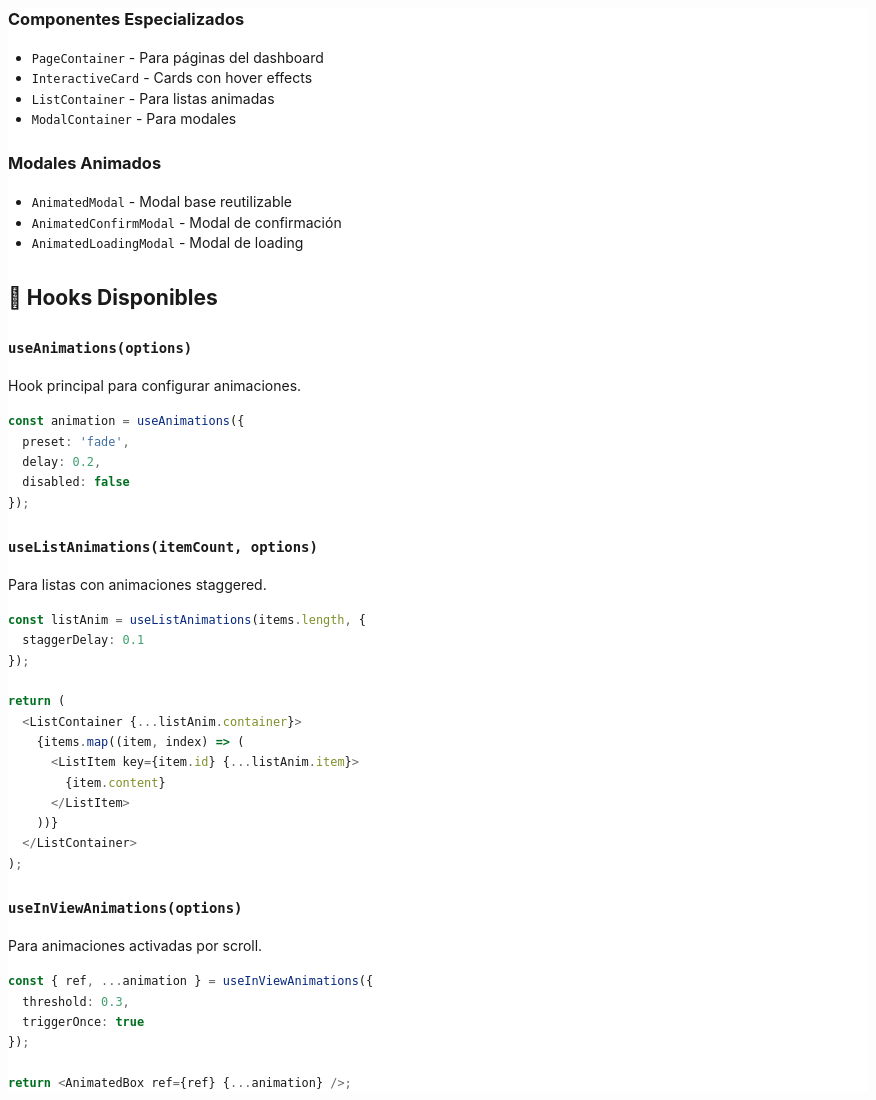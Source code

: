 ### Componentes Especializados
- `PageContainer` - Para páginas del dashboard
- `InteractiveCard` - Cards con hover effects
- `ListContainer` - Para listas animadas
- `ModalContainer` - Para modales

### Modales Animados
- `AnimatedModal` - Modal base reutilizable
- `AnimatedConfirmModal` - Modal de confirmación
- `AnimatedLoadingModal` - Modal de loading

## 🔧 Hooks Disponibles

### `useAnimations(options)`
Hook principal para configurar animaciones.

```typescript
const animation = useAnimations({
  preset: 'fade',
  delay: 0.2,
  disabled: false
});
```

### `useListAnimations(itemCount, options)`
Para listas con animaciones staggered.

```typescript
const listAnim = useListAnimations(items.length, {
  staggerDelay: 0.1
});

return (
  <ListContainer {...listAnim.container}>
    {items.map((item, index) => (
      <ListItem key={item.id} {...listAnim.item}>
        {item.content}
      </ListItem>
    ))}
  </ListContainer>
);
```

### `useInViewAnimations(options)`
Para animaciones activadas por scroll.

```typescript
const { ref, ...animation } = useInViewAnimations({
  threshold: 0.3,
  triggerOnce: true
});

return <AnimatedBox ref={ref} {...animation} />;
```
